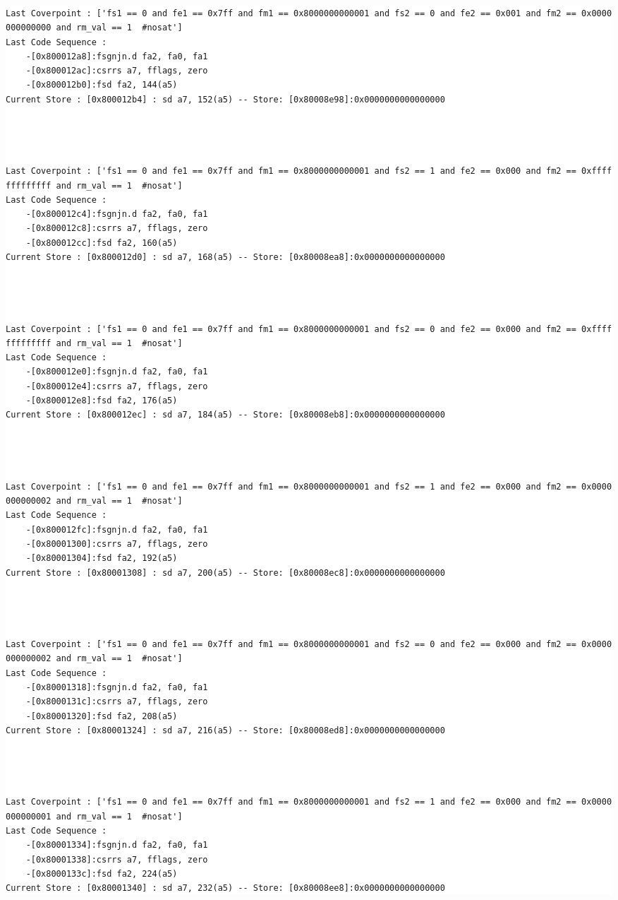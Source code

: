 ```
Last Coverpoint : ['fs1 == 0 and fe1 == 0x7ff and fm1 == 0x8000000000001 and fs2 == 0 and fe2 == 0x001 and fm2 == 0x0000000000000 and rm_val == 1  #nosat']
Last Code Sequence : 
	-[0x800012a8]:fsgnjn.d fa2, fa0, fa1
	-[0x800012ac]:csrrs a7, fflags, zero
	-[0x800012b0]:fsd fa2, 144(a5)
Current Store : [0x800012b4] : sd a7, 152(a5) -- Store: [0x80008e98]:0x0000000000000000




Last Coverpoint : ['fs1 == 0 and fe1 == 0x7ff and fm1 == 0x8000000000001 and fs2 == 1 and fe2 == 0x000 and fm2 == 0xfffffffffffff and rm_val == 1  #nosat']
Last Code Sequence : 
	-[0x800012c4]:fsgnjn.d fa2, fa0, fa1
	-[0x800012c8]:csrrs a7, fflags, zero
	-[0x800012cc]:fsd fa2, 160(a5)
Current Store : [0x800012d0] : sd a7, 168(a5) -- Store: [0x80008ea8]:0x0000000000000000




Last Coverpoint : ['fs1 == 0 and fe1 == 0x7ff and fm1 == 0x8000000000001 and fs2 == 0 and fe2 == 0x000 and fm2 == 0xfffffffffffff and rm_val == 1  #nosat']
Last Code Sequence : 
	-[0x800012e0]:fsgnjn.d fa2, fa0, fa1
	-[0x800012e4]:csrrs a7, fflags, zero
	-[0x800012e8]:fsd fa2, 176(a5)
Current Store : [0x800012ec] : sd a7, 184(a5) -- Store: [0x80008eb8]:0x0000000000000000




Last Coverpoint : ['fs1 == 0 and fe1 == 0x7ff and fm1 == 0x8000000000001 and fs2 == 1 and fe2 == 0x000 and fm2 == 0x0000000000002 and rm_val == 1  #nosat']
Last Code Sequence : 
	-[0x800012fc]:fsgnjn.d fa2, fa0, fa1
	-[0x80001300]:csrrs a7, fflags, zero
	-[0x80001304]:fsd fa2, 192(a5)
Current Store : [0x80001308] : sd a7, 200(a5) -- Store: [0x80008ec8]:0x0000000000000000




Last Coverpoint : ['fs1 == 0 and fe1 == 0x7ff and fm1 == 0x8000000000001 and fs2 == 0 and fe2 == 0x000 and fm2 == 0x0000000000002 and rm_val == 1  #nosat']
Last Code Sequence : 
	-[0x80001318]:fsgnjn.d fa2, fa0, fa1
	-[0x8000131c]:csrrs a7, fflags, zero
	-[0x80001320]:fsd fa2, 208(a5)
Current Store : [0x80001324] : sd a7, 216(a5) -- Store: [0x80008ed8]:0x0000000000000000




Last Coverpoint : ['fs1 == 0 and fe1 == 0x7ff and fm1 == 0x8000000000001 and fs2 == 1 and fe2 == 0x000 and fm2 == 0x0000000000001 and rm_val == 1  #nosat']
Last Code Sequence : 
	-[0x80001334]:fsgnjn.d fa2, fa0, fa1
	-[0x80001338]:csrrs a7, fflags, zero
	-[0x8000133c]:fsd fa2, 224(a5)
Current Store : [0x80001340] : sd a7, 232(a5) -- Store: [0x80008ee8]:0x0000000000000000

```
